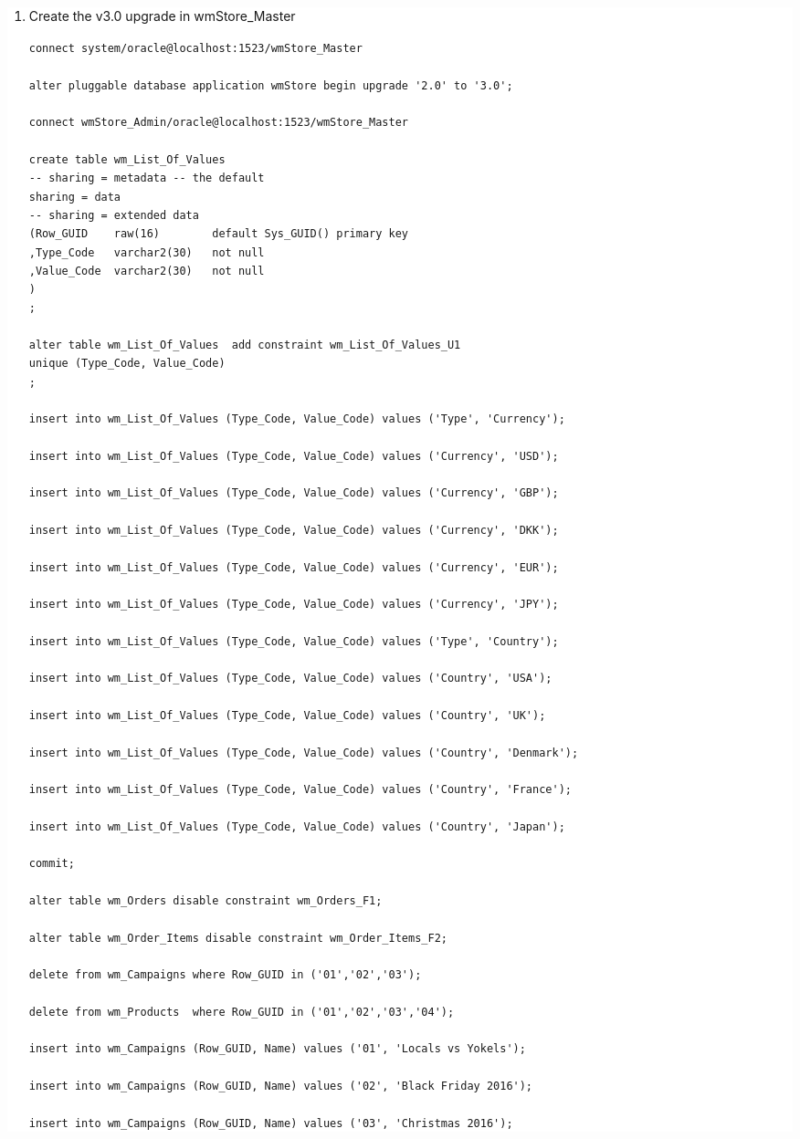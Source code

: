 1. Create the v3.0 upgrade in wmStore_Master

    ````
    connect system/oracle@localhost:1523/wmStore_Master

    alter pluggable database application wmStore begin upgrade '2.0' to '3.0';

    connect wmStore_Admin/oracle@localhost:1523/wmStore_Master

    create table wm_List_Of_Values
    -- sharing = metadata -- the default
    sharing = data
    -- sharing = extended data
    (Row_GUID    raw(16)        default Sys_GUID() primary key 
    ,Type_Code   varchar2(30)   not null
    ,Value_Code  varchar2(30)   not null
    )
    ;

    alter table wm_List_Of_Values  add constraint wm_List_Of_Values_U1
    unique (Type_Code, Value_Code)
    ;

    insert into wm_List_Of_Values (Type_Code, Value_Code) values ('Type', 'Currency');

    insert into wm_List_Of_Values (Type_Code, Value_Code) values ('Currency', 'USD');

    insert into wm_List_Of_Values (Type_Code, Value_Code) values ('Currency', 'GBP');

    insert into wm_List_Of_Values (Type_Code, Value_Code) values ('Currency', 'DKK');

    insert into wm_List_Of_Values (Type_Code, Value_Code) values ('Currency', 'EUR');

    insert into wm_List_Of_Values (Type_Code, Value_Code) values ('Currency', 'JPY');

    insert into wm_List_Of_Values (Type_Code, Value_Code) values ('Type', 'Country');

    insert into wm_List_Of_Values (Type_Code, Value_Code) values ('Country', 'USA');

    insert into wm_List_Of_Values (Type_Code, Value_Code) values ('Country', 'UK');

    insert into wm_List_Of_Values (Type_Code, Value_Code) values ('Country', 'Denmark');

    insert into wm_List_Of_Values (Type_Code, Value_Code) values ('Country', 'France');

    insert into wm_List_Of_Values (Type_Code, Value_Code) values ('Country', 'Japan');

    commit;

    alter table wm_Orders disable constraint wm_Orders_F1;

    alter table wm_Order_Items disable constraint wm_Order_Items_F2;

    delete from wm_Campaigns where Row_GUID in ('01','02','03');

    delete from wm_Products  where Row_GUID in ('01','02','03','04');

    insert into wm_Campaigns (Row_GUID, Name) values ('01', 'Locals vs Yokels');

    insert into wm_Campaigns (Row_GUID, Name) values ('02', 'Black Friday 2016');

    insert into wm_Campaigns (Row_GUID, Name) values ('03', 'Christmas 2016');

